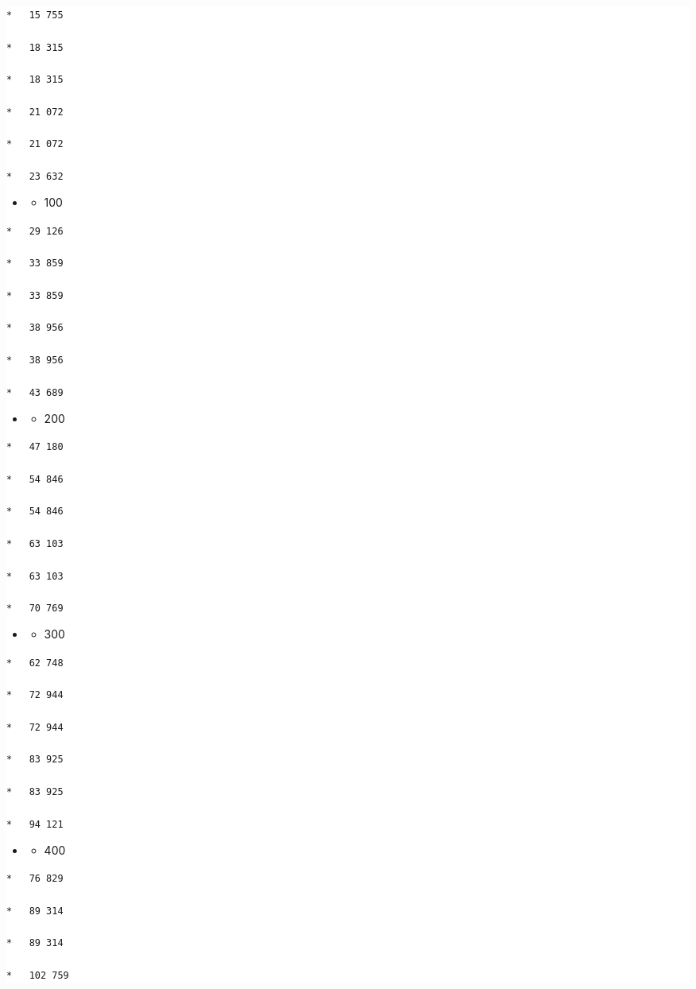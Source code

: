     *   15 755

    *   18 315

    *   18 315

    *   21 072

    *   21 072

    *   23 632


*    *   100

    *   29 126

    *   33 859

    *   33 859

    *   38 956

    *   38 956

    *   43 689


*    *   200

    *   47 180

    *   54 846

    *   54 846

    *   63 103

    *   63 103

    *   70 769


*    *   300

    *   62 748

    *   72 944

    *   72 944

    *   83 925

    *   83 925

    *   94 121


*    *   400

    *   76 829

    *   89 314

    *   89 314

    *   102 759
